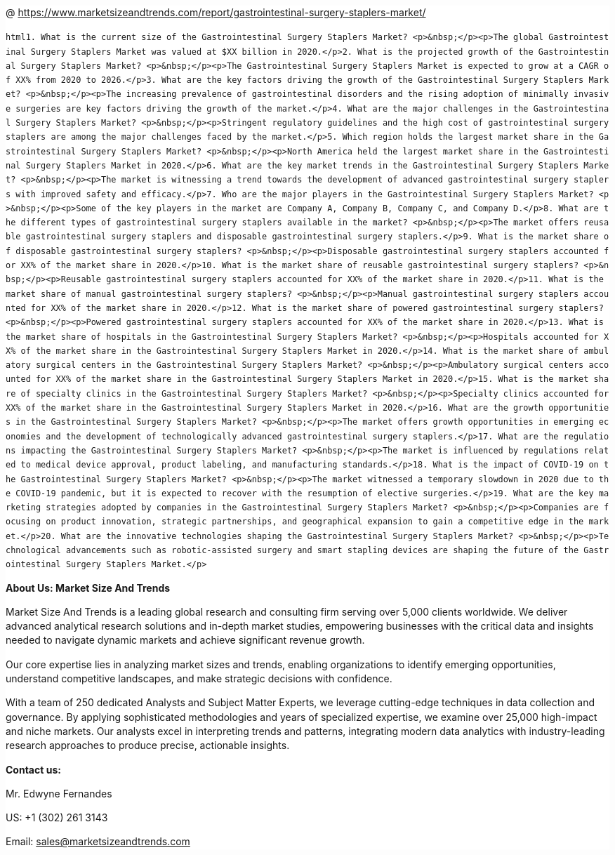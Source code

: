 @&nbsp;</span></strong><a href="https://www.marketsizeandtrends.com/report/gastrointestinal-surgery-staplers-market/">https://www.marketsizeandtrends.com/report/gastrointestinal-surgery-staplers-market/</a></p><p>```html1. What is the current size of the Gastrointestinal Surgery Staplers Market? <p>&nbsp;</p><p>The global Gastrointestinal Surgery Staplers Market was valued at $XX billion in 2020.</p>2. What is the projected growth of the Gastrointestinal Surgery Staplers Market? <p>&nbsp;</p><p>The Gastrointestinal Surgery Staplers Market is expected to grow at a CAGR of XX% from 2020 to 2026.</p>3. What are the key factors driving the growth of the Gastrointestinal Surgery Staplers Market? <p>&nbsp;</p><p>The increasing prevalence of gastrointestinal disorders and the rising adoption of minimally invasive surgeries are key factors driving the growth of the market.</p>4. What are the major challenges in the Gastrointestinal Surgery Staplers Market? <p>&nbsp;</p><p>Stringent regulatory guidelines and the high cost of gastrointestinal surgery staplers are among the major challenges faced by the market.</p>5. Which region holds the largest market share in the Gastrointestinal Surgery Staplers Market? <p>&nbsp;</p><p>North America held the largest market share in the Gastrointestinal Surgery Staplers Market in 2020.</p>6. What are the key market trends in the Gastrointestinal Surgery Staplers Market? <p>&nbsp;</p><p>The market is witnessing a trend towards the development of advanced gastrointestinal surgery staplers with improved safety and efficacy.</p>7. Who are the major players in the Gastrointestinal Surgery Staplers Market? <p>&nbsp;</p><p>Some of the key players in the market are Company A, Company B, Company C, and Company D.</p>8. What are the different types of gastrointestinal surgery staplers available in the market? <p>&nbsp;</p><p>The market offers reusable gastrointestinal surgery staplers and disposable gastrointestinal surgery staplers.</p>9. What is the market share of disposable gastrointestinal surgery staplers? <p>&nbsp;</p><p>Disposable gastrointestinal surgery staplers accounted for XX% of the market share in 2020.</p>10. What is the market share of reusable gastrointestinal surgery staplers? <p>&nbsp;</p><p>Reusable gastrointestinal surgery staplers accounted for XX% of the market share in 2020.</p>11. What is the market share of manual gastrointestinal surgery staplers? <p>&nbsp;</p><p>Manual gastrointestinal surgery staplers accounted for XX% of the market share in 2020.</p>12. What is the market share of powered gastrointestinal surgery staplers? <p>&nbsp;</p><p>Powered gastrointestinal surgery staplers accounted for XX% of the market share in 2020.</p>13. What is the market share of hospitals in the Gastrointestinal Surgery Staplers Market? <p>&nbsp;</p><p>Hospitals accounted for XX% of the market share in the Gastrointestinal Surgery Staplers Market in 2020.</p>14. What is the market share of ambulatory surgical centers in the Gastrointestinal Surgery Staplers Market? <p>&nbsp;</p><p>Ambulatory surgical centers accounted for XX% of the market share in the Gastrointestinal Surgery Staplers Market in 2020.</p>15. What is the market share of specialty clinics in the Gastrointestinal Surgery Staplers Market? <p>&nbsp;</p><p>Specialty clinics accounted for XX% of the market share in the Gastrointestinal Surgery Staplers Market in 2020.</p>16. What are the growth opportunities in the Gastrointestinal Surgery Staplers Market? <p>&nbsp;</p><p>The market offers growth opportunities in emerging economies and the development of technologically advanced gastrointestinal surgery staplers.</p>17. What are the regulations impacting the Gastrointestinal Surgery Staplers Market? <p>&nbsp;</p><p>The market is influenced by regulations related to medical device approval, product labeling, and manufacturing standards.</p>18. What is the impact of COVID-19 on the Gastrointestinal Surgery Staplers Market? <p>&nbsp;</p><p>The market witnessed a temporary slowdown in 2020 due to the COVID-19 pandemic, but it is expected to recover with the resumption of elective surgeries.</p>19. What are the key marketing strategies adopted by companies in the Gastrointestinal Surgery Staplers Market? <p>&nbsp;</p><p>Companies are focusing on product innovation, strategic partnerships, and geographical expansion to gain a competitive edge in the market.</p>20. What are the innovative technologies shaping the Gastrointestinal Surgery Staplers Market? <p>&nbsp;</p><p>Technological advancements such as robotic-assisted surgery and smart stapling devices are shaping the future of the Gastrointestinal Surgery Staplers Market.</p>```</p><p><strong>About Us:&nbsp;Market Size And Trends</strong></p><p>Market Size And Trends&nbsp;is a leading global research and consulting firm serving over 5,000 clients worldwide. We deliver advanced analytical research solutions and in-depth market studies, empowering businesses with the critical data and insights needed to navigate dynamic markets and achieve significant revenue growth.</p><p>Our core expertise lies in analyzing market sizes and trends, enabling organizations to identify emerging opportunities, understand competitive landscapes, and make strategic decisions with confidence.</p><p>With a team of 250 dedicated Analysts and Subject Matter Experts, we leverage cutting-edge techniques in data collection and governance. By applying sophisticated methodologies and years of specialized expertise, we examine over 25,000 high-impact and niche markets. Our analysts excel in interpreting trends and patterns, integrating modern data analytics with industry-leading research approaches to produce precise, actionable insights.</p><p><strong>Contact us:</strong></p><p>Mr. Edwyne Fernandes</p><p>US: +1 (302) 261 3143</p><p>Email:
<a href="mailto:sales@marketsizeandtrends.com">sales@marketsizeandtrends.com</a>&nbsp;</p>
